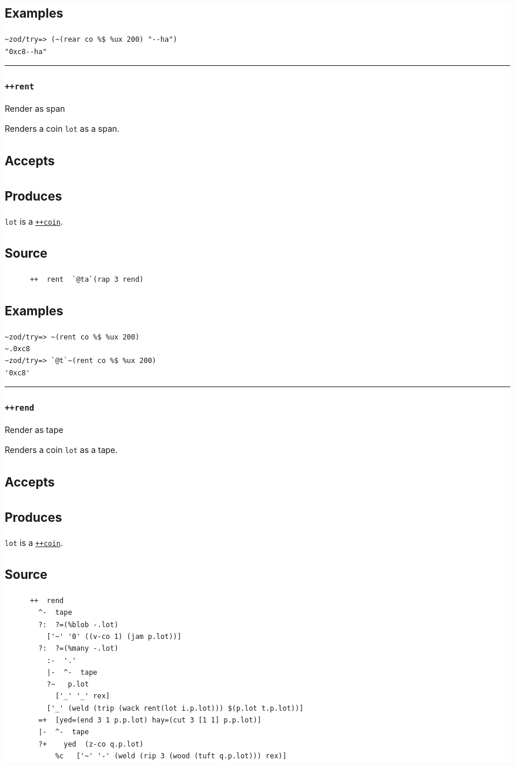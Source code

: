 Examples
--------

    ~zod/try=> (~(rear co %$ %ux 200) "--ha")
    "0xc8--ha"

------------------------------------------------------------------------

### `++rent`

Render as span

Renders a coin `lot` as a span.

Accepts
-------

Produces
--------

`lot` is a [`++coin`]().

Source
------

          ++  rent  `@ta`(rap 3 rend)

Examples
--------

    ~zod/try=> ~(rent co %$ %ux 200)
    ~.0xc8
    ~zod/try=> `@t`~(rent co %$ %ux 200)
    '0xc8'

------------------------------------------------------------------------

### `++rend`

Render as tape

Renders a coin `lot` as a tape.

Accepts
-------

Produces
--------

`lot` is a [`++coin`]().

Source
------

          ++  rend
            ^-  tape
            ?:  ?=(%blob -.lot)
              ['~' '0' ((v-co 1) (jam p.lot))]
            ?:  ?=(%many -.lot)
              :-  '.'
              |-  ^-  tape
              ?~   p.lot
                ['_' '_' rex]
              ['_' (weld (trip (wack rent(lot i.p.lot))) $(p.lot t.p.lot))]
            =+  [yed=(end 3 1 p.p.lot) hay=(cut 3 [1 1] p.p.lot)]
            |-  ^-  tape
            ?+    yed  (z-co q.p.lot)
                %c   ['~' '-' (weld (rip 3 (wood (tuft q.p.lot))) rex)]